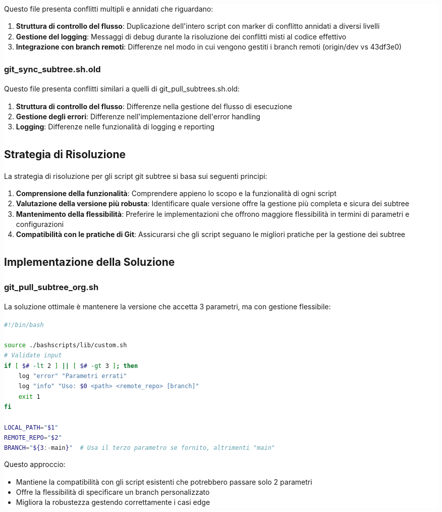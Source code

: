 Questo file presenta conflitti multipli e annidati che riguardano:

1. **Struttura di controllo del flusso**: Duplicazione dell'intero script con marker di conflitto annidati a diversi livelli
2. **Gestione del logging**: Messaggi di debug durante la risoluzione dei conflitti misti al codice effettivo
3. **Integrazione con branch remoti**: Differenze nel modo in cui vengono gestiti i branch remoti (origin/dev vs 43df3e0)

### git_sync_subtree.sh.old

Questo file presenta conflitti similari a quelli di git_pull_subtrees.sh.old:

1. **Struttura di controllo del flusso**: Differenze nella gestione del flusso di esecuzione
2. **Gestione degli errori**: Differenze nell'implementazione dell'error handling
3. **Logging**: Differenze nelle funzionalità di logging e reporting

## Strategia di Risoluzione

La strategia di risoluzione per gli script git subtree si basa sui seguenti principi:

1. **Comprensione della funzionalità**: Comprendere appieno lo scopo e la funzionalità di ogni script
2. **Valutazione della versione più robusta**: Identificare quale versione offre la gestione più completa e sicura dei subtree
3. **Mantenimento della flessibilità**: Preferire le implementazioni che offrono maggiore flessibilità in termini di parametri e configurazioni
4. **Compatibilità con le pratiche di Git**: Assicurarsi che gli script seguano le migliori pratiche per la gestione dei subtree

## Implementazione della Soluzione

### git_pull_subtree_org.sh

La soluzione ottimale è mantenere la versione che accetta 3 parametri, ma con gestione flessibile:

```bash
#!/bin/bash

source ./bashscripts/lib/custom.sh
# Validate input
if [ $# -lt 2 ] || [ $# -gt 3 ]; then
    log "error" "Parametri errati"
    log "info" "Uso: $0 <path> <remote_repo> [branch]"
    exit 1
fi

LOCAL_PATH="$1"
REMOTE_REPO="$2"
BRANCH="${3:-main}"  # Usa il terzo parametro se fornito, altrimenti "main"
```

Questo approccio:
- Mantiene la compatibilità con gli script esistenti che potrebbero passare solo 2 parametri
- Offre la flessibilità di specificare un branch personalizzato
- Migliora la robustezza gestendo correttamente i casi edge

